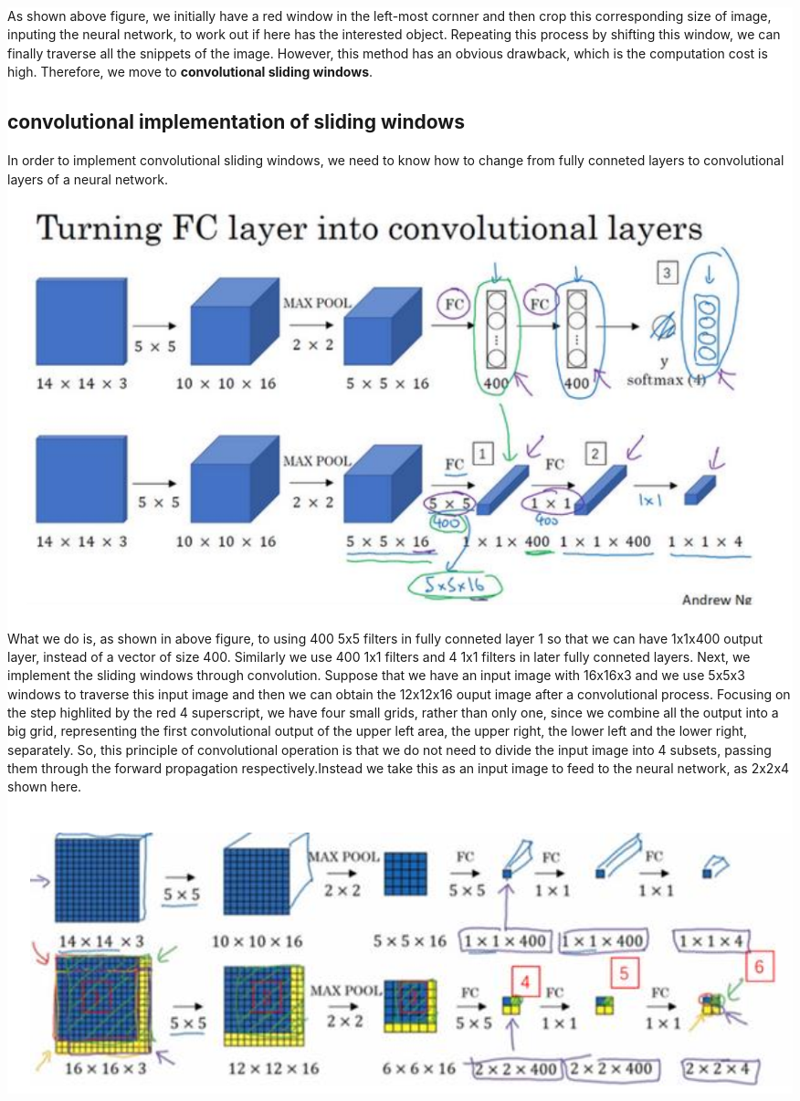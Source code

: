 As shown above figure, we initially have a red window in the left-most cornner and then crop this corresponding size of image, inputing the neural network, to work out if here has the interested object. Repeating this process by shifting this window, we can finally traverse all the snippets of the image. However, this method has an obvious drawback, which is the computation cost is high. Therefore, we move to **convolutional sliding windows**.

## convolutional implementation of sliding windows

In order to implement  convolutional sliding windows, we need to know how to change from  fully conneted layers to convolutional layers of a neural network.

<div align=center><img src ="Autonomous-driving-application-using-YOLO\Turning FC layer into convolutional layers.jpg"></div>  

What we do is, as shown in above figure, to using 400 5x5 filters in fully conneted layer 1 so that we can have 1x1x400 output layer, instead of a vector of size 400. Similarly we use 400 1x1 filters and 4 1x1 filters in later fully conneted layers.
Next, we implement the sliding windows through convolution. Suppose that we have an input image with 16x16x3 and we use 5x5x3 windows to traverse this input image and then we can obtain the 12x12x16 ouput image after a convolutional process. Focusing on the step highlited by the red 4 superscript, we have four small grids, rather than only one, since we combine all the output into a big grid, representing the first convolutional output of the upper left area, the upper right, the  lower left and the lower right, separately. So, this principle of convolutional operation is that we do not need to divide the input image into 4 subsets, passing them through the forward propagation respectively.Instead we take this as an input image to feed to the neural network, as  2x2x4 shown here.

<div align=center><img src ="Autonomous-driving-application-using-YOLO\convolution implementation of sliding windows.jpg"></div>  